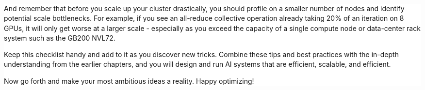 And remember that before you scale up your cluster drastically, you should profile on a smaller number of nodes and identify potential scale bottlenecks. For example, if you see an all-reduce collective operation already taking 20% of an iteration on 8 GPUs, it will only get worse at a larger scale - especially as you exceed the capacity of a single compute node or data-center rack system such as the GB200 NVL72.

Keep this checklist handy and add to it as you discover new tricks. Combine these tips and best practices with the in-depth understanding from the earlier chapters, and you will design and run AI systems that are efficient, scalable, and efficient.

Now go forth and make your most ambitious ideas a reality. Happy optimizing!
